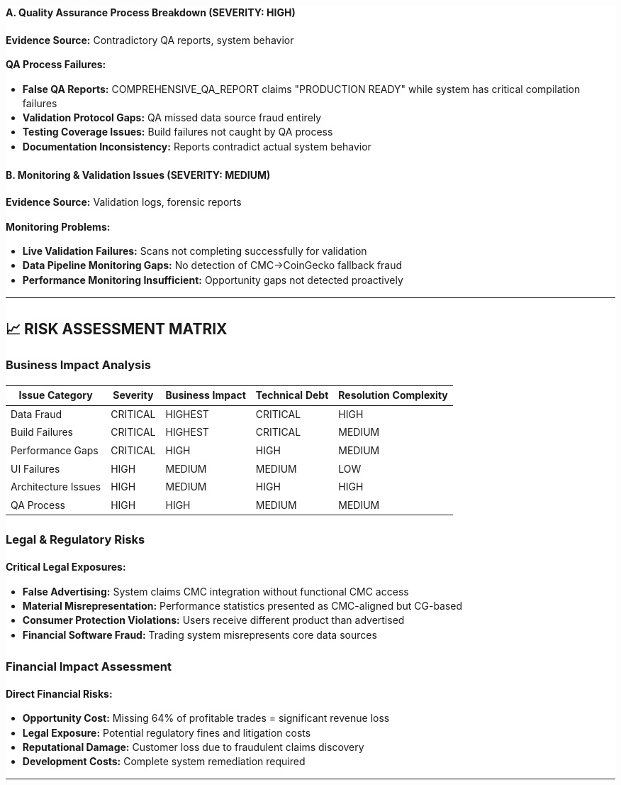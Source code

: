 #### **A. Quality Assurance Process Breakdown (SEVERITY: HIGH)**
**Evidence Source:** Contradictory QA reports, system behavior

**QA Process Failures:**
- **False QA Reports:** COMPREHENSIVE_QA_REPORT claims "PRODUCTION READY" while system has critical compilation failures
- **Validation Protocol Gaps:** QA missed data source fraud entirely
- **Testing Coverage Issues:** Build failures not caught by QA process
- **Documentation Inconsistency:** Reports contradict actual system behavior

#### **B. Monitoring & Validation Issues (SEVERITY: MEDIUM)**
**Evidence Source:** Validation logs, forensic reports

**Monitoring Problems:**
- **Live Validation Failures:** Scans not completing successfully for validation
- **Data Pipeline Monitoring Gaps:** No detection of CMC→CoinGecko fallback fraud
- **Performance Monitoring Insufficient:** Opportunity gaps not detected proactively

---

## 📈 RISK ASSESSMENT MATRIX

### Business Impact Analysis

| Issue Category | Severity | Business Impact | Technical Debt | Resolution Complexity |
|---------------|----------|-----------------|----------------|----------------------|
| Data Fraud | CRITICAL | HIGHEST | CRITICAL | HIGH |
| Build Failures | CRITICAL | HIGHEST | CRITICAL | MEDIUM |
| Performance Gaps | CRITICAL | HIGH | HIGH | MEDIUM |
| UI Failures | HIGH | MEDIUM | MEDIUM | LOW |
| Architecture Issues | HIGH | MEDIUM | HIGH | HIGH |
| QA Process | HIGH | HIGH | MEDIUM | MEDIUM |

### Legal & Regulatory Risks

**Critical Legal Exposures:**
- **False Advertising:** System claims CMC integration without functional CMC access
- **Material Misrepresentation:** Performance statistics presented as CMC-aligned but CG-based
- **Consumer Protection Violations:** Users receive different product than advertised
- **Financial Software Fraud:** Trading system misrepresents core data sources

### Financial Impact Assessment

**Direct Financial Risks:**
- **Opportunity Cost:** Missing 64% of profitable trades = significant revenue loss
- **Legal Exposure:** Potential regulatory fines and litigation costs
- **Reputational Damage:** Customer loss due to fraudulent claims discovery
- **Development Costs:** Complete system remediation required

---